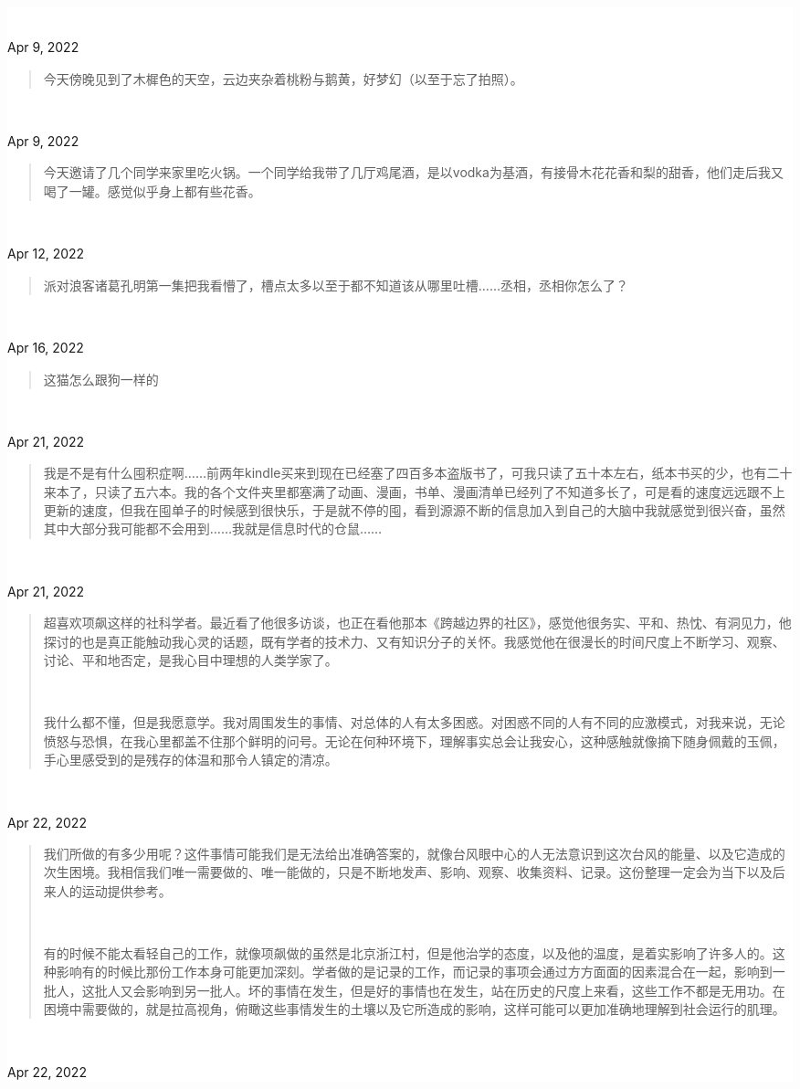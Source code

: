 </br>

Apr 9, 2022

> 今天傍晚见到了木樨色的天空，云边夹杂着桃粉与鹅黄，好梦幻（以至于忘了拍照）。

</br>

Apr 9, 2022

> 今天邀请了几个同学来家里吃火锅。一个同学给我带了几厅鸡尾酒，是以vodka为基酒，有接骨木花花香和梨的甜香，他们走后我又喝了一罐。感觉似乎身上都有些花香。

</br>

Apr 12, 2022

> 派对浪客诸葛孔明第一集把我看懵了，槽点太多以至于都不知道该从哪里吐槽……丞相，丞相你怎么了？

</br>

Apr 16, 2022

> 这猫怎么跟狗一样的

</br>

Apr 21, 2022

> 我是不是有什么囤积症啊……前两年kindle买来到现在已经塞了四百多本盗版书了，可我只读了五十本左右，纸本书买的少，也有二十来本了，只读了五六本。我的各个文件夹里都塞满了动画、漫画，书单、漫画清单已经列了不知道多长了，可是看的速度远远跟不上更新的速度，但我在囤单子的时候感到很快乐，于是就不停的囤，看到源源不断的信息加入到自己的大脑中我就感觉到很兴奋，虽然其中大部分我可能都不会用到……我就是信息时代的仓鼠……

</br>

Apr 21, 2022

> 超喜欢项飙这样的社科学者。最近看了他很多访谈，也正在看他那本《跨越边界的社区》，感觉他很务实、平和、热忱、有洞见力，他探讨的也是真正能触动我心灵的话题，既有学者的技术力、又有知识分子的关怀。我感觉他在很漫长的时间尺度上不断学习、观察、讨论、平和地否定，是我心目中理想的人类学家了。
>
> </br>
>
> 我什么都不懂，但是我愿意学。我对周围发生的事情、对总体的人有太多困惑。对困惑不同的人有不同的应激模式，对我来说，无论愤怒与恐惧，在我心里都盖不住那个鲜明的问号。无论在何种环境下，理解事实总会让我安心，这种感触就像摘下随身佩戴的玉佩，手心里感受到的是残存的体温和那令人镇定的清凉。

</br>

Apr 22, 2022

> 我们所做的有多少用呢？这件事情可能我们是无法给出准确答案的，就像台风眼中心的人无法意识到这次台风的能量、以及它造成的次生困境。我相信我们唯一需要做的、唯一能做的，只是不断地发声、影响、观察、收集资料、记录。这份整理一定会为当下以及后来人的运动提供参考。
>
> </br>
>
> 有的时候不能太看轻自己的工作，就像项飙做的虽然是北京浙江村，但是他治学的态度，以及他的温度，是着实影响了许多人的。这种影响有的时候比那份工作本身可能更加深刻。学者做的是记录的工作，而记录的事项会通过方方面面的因素混合在一起，影响到一批人，这批人又会影响到另一批人。坏的事情在发生，但是好的事情也在发生，站在历史的尺度上来看，这些工作不都是无用功。在困境中需要做的，就是拉高视角，俯瞰这些事情发生的土壤以及它所造成的影响，这样可能可以更加准确地理解到社会运行的肌理。

</br>

Apr 22, 2022
